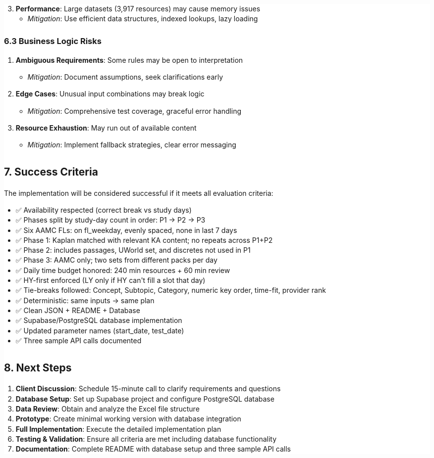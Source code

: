 3. **Performance**: Large datasets (3,917 resources) may cause memory issues
   - *Mitigation*: Use efficient data structures, indexed lookups, lazy loading

### 6.3 Business Logic Risks
1. **Ambiguous Requirements**: Some rules may be open to interpretation
   - *Mitigation*: Document assumptions, seek clarifications early

2. **Edge Cases**: Unusual input combinations may break logic
   - *Mitigation*: Comprehensive test coverage, graceful error handling

3. **Resource Exhaustion**: May run out of available content
   - *Mitigation*: Implement fallback strategies, clear error messaging

## 7. Success Criteria

The implementation will be considered successful if it meets all evaluation criteria:
- ✅ Availability respected (correct break vs study days)
- ✅ Phases split by study-day count in order: P1 → P2 → P3
- ✅ Six AAMC FLs: on fl_weekday, evenly spaced, none in last 7 days
- ✅ Phase 1: Kaplan matched with relevant KA content; no repeats across P1+P2
- ✅ Phase 2: includes passages, UWorld set, and discretes not used in P1
- ✅ Phase 3: AAMC only; two sets from different packs per day
- ✅ Daily time budget honored: 240 min resources + 60 min review
- ✅ HY-first enforced (LY only if HY can't fill a slot that day)
- ✅ Tie-breaks followed: Concept, Subtopic, Category, numeric key order, time-fit, provider rank
- ✅ Deterministic: same inputs → same plan
- ✅ Clean JSON + README + Database
- ✅ Supabase/PostgreSQL database implementation
- ✅ Updated parameter names (start_date, test_date)
- ✅ Three sample API calls documented

## 8. Next Steps

1. **Client Discussion**: Schedule 15-minute call to clarify requirements and questions
2. **Database Setup**: Set up Supabase project and configure PostgreSQL database
3. **Data Review**: Obtain and analyze the Excel file structure
4. **Prototype**: Create minimal working version with database integration
5. **Full Implementation**: Execute the detailed implementation plan
6. **Testing & Validation**: Ensure all criteria are met including database functionality
7. **Documentation**: Complete README with database setup and three sample API calls
